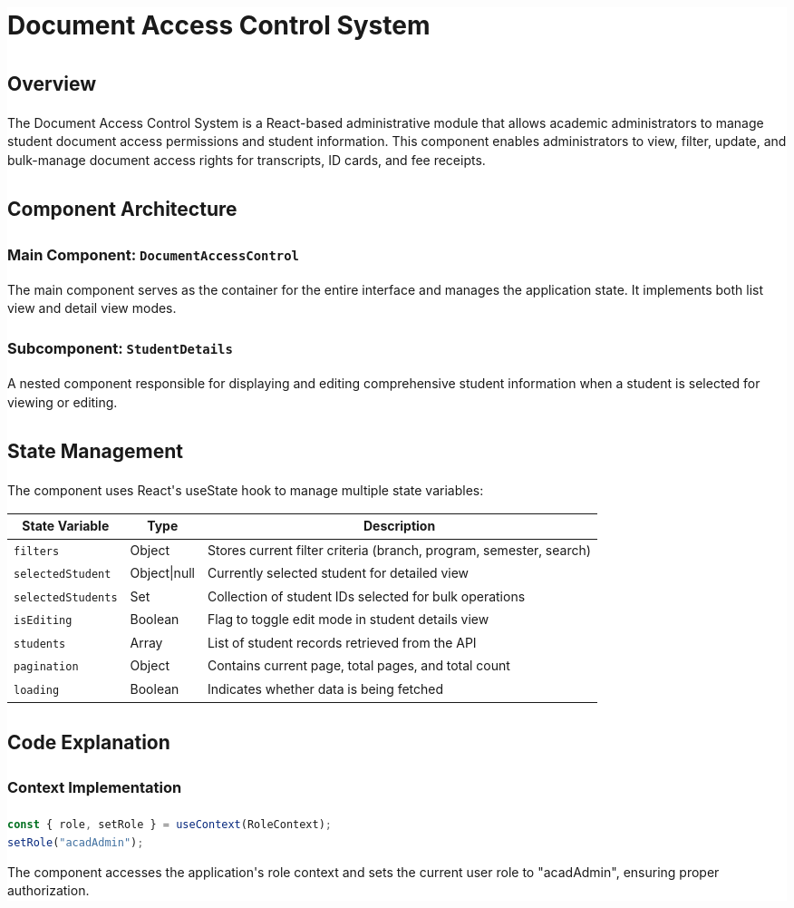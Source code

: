 # Document Access Control System

## Overview

The Document Access Control System is a React-based administrative module that allows academic administrators to manage student document access permissions and student information. This component enables administrators to view, filter, update, and bulk-manage document access rights for transcripts, ID cards, and fee receipts.

## Component Architecture

### Main Component: `DocumentAccessControl`

The main component serves as the container for the entire interface and manages the application state. It implements both list view and detail view modes.

### Subcomponent: `StudentDetails`

A nested component responsible for displaying and editing comprehensive student information when a student is selected for viewing or editing.

## State Management

The component uses React's useState hook to manage multiple state variables:

| State Variable | Type | Description |
|----------------|------|-------------|
| `filters` | Object | Stores current filter criteria (branch, program, semester, search) |
| `selectedStudent` | Object\|null | Currently selected student for detailed view |
| `selectedStudents` | Set | Collection of student IDs selected for bulk operations |
| `isEditing` | Boolean | Flag to toggle edit mode in student details view |
| `students` | Array | List of student records retrieved from the API |
| `pagination` | Object | Contains current page, total pages, and total count |
| `loading` | Boolean | Indicates whether data is being fetched |

## Code Explanation

### Context Implementation

```javascript
const { role, setRole } = useContext(RoleContext);
setRole("acadAdmin");
```

The component accesses the application's role context and sets the current user role to "acadAdmin", ensuring proper authorization.
